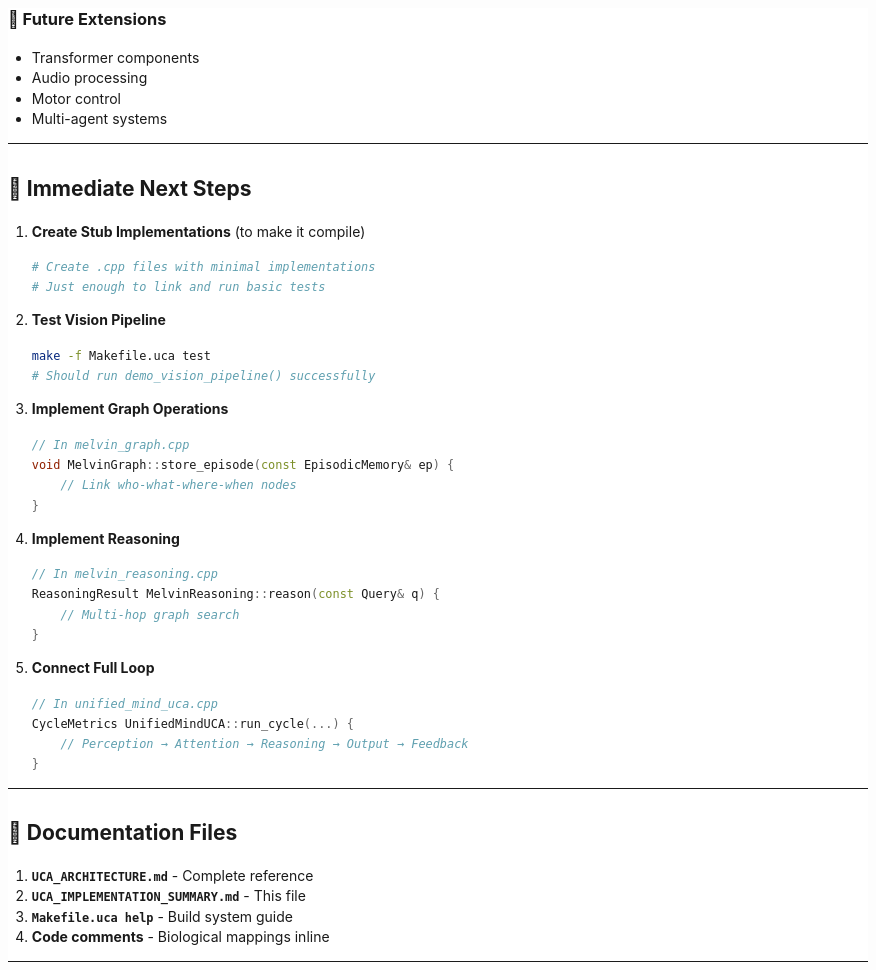 ### 🔮 Future Extensions
- Transformer components
- Audio processing
- Motor control
- Multi-agent systems

---

## 🎯 Immediate Next Steps

1. **Create Stub Implementations** (to make it compile)
   ```bash
   # Create .cpp files with minimal implementations
   # Just enough to link and run basic tests
   ```

2. **Test Vision Pipeline**
   ```bash
   make -f Makefile.uca test
   # Should run demo_vision_pipeline() successfully
   ```

3. **Implement Graph Operations**
   ```cpp
   // In melvin_graph.cpp
   void MelvinGraph::store_episode(const EpisodicMemory& ep) {
       // Link who-what-where-when nodes
   }
   ```

4. **Implement Reasoning**
   ```cpp
   // In melvin_reasoning.cpp
   ReasoningResult MelvinReasoning::reason(const Query& q) {
       // Multi-hop graph search
   }
   ```

5. **Connect Full Loop**
   ```cpp
   // In unified_mind_uca.cpp
   CycleMetrics UnifiedMindUCA::run_cycle(...) {
       // Perception → Attention → Reasoning → Output → Feedback
   }
   ```

---

## 📖 Documentation Files

1. **`UCA_ARCHITECTURE.md`** - Complete reference
2. **`UCA_IMPLEMENTATION_SUMMARY.md`** - This file
3. **`Makefile.uca help`** - Build system guide
4. **Code comments** - Biological mappings inline

---
